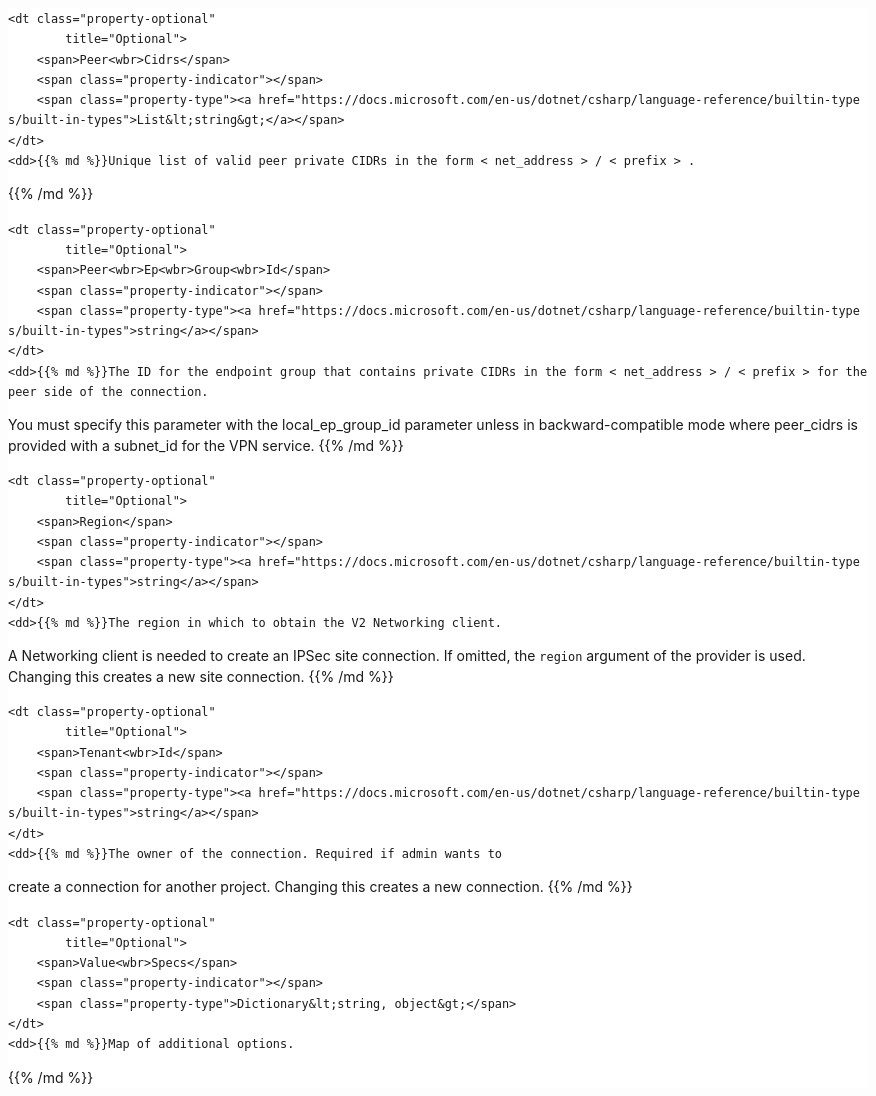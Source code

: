     <dt class="property-optional"
            title="Optional">
        <span>Peer<wbr>Cidrs</span>
        <span class="property-indicator"></span>
        <span class="property-type"><a href="https://docs.microsoft.com/en-us/dotnet/csharp/language-reference/builtin-types/built-in-types">List&lt;string&gt;</a></span>
    </dt>
    <dd>{{% md %}}Unique list of valid peer private CIDRs in the form < net_address > / < prefix > .
{{% /md %}}</dd>

    <dt class="property-optional"
            title="Optional">
        <span>Peer<wbr>Ep<wbr>Group<wbr>Id</span>
        <span class="property-indicator"></span>
        <span class="property-type"><a href="https://docs.microsoft.com/en-us/dotnet/csharp/language-reference/builtin-types/built-in-types">string</a></span>
    </dt>
    <dd>{{% md %}}The ID for the endpoint group that contains private CIDRs in the form < net_address > / < prefix > for the peer side of the connection.
You must specify this parameter with the local_ep_group_id parameter unless in backward-compatible mode
where peer_cidrs is provided with a subnet_id for the VPN service.
{{% /md %}}</dd>

    <dt class="property-optional"
            title="Optional">
        <span>Region</span>
        <span class="property-indicator"></span>
        <span class="property-type"><a href="https://docs.microsoft.com/en-us/dotnet/csharp/language-reference/builtin-types/built-in-types">string</a></span>
    </dt>
    <dd>{{% md %}}The region in which to obtain the V2 Networking client.
A Networking client is needed to create an IPSec site connection. If omitted, the
`region` argument of the provider is used. Changing this creates a new
site connection.
{{% /md %}}</dd>

    <dt class="property-optional"
            title="Optional">
        <span>Tenant<wbr>Id</span>
        <span class="property-indicator"></span>
        <span class="property-type"><a href="https://docs.microsoft.com/en-us/dotnet/csharp/language-reference/builtin-types/built-in-types">string</a></span>
    </dt>
    <dd>{{% md %}}The owner of the connection. Required if admin wants to
create a connection for another project. Changing this creates a new connection.
{{% /md %}}</dd>

    <dt class="property-optional"
            title="Optional">
        <span>Value<wbr>Specs</span>
        <span class="property-indicator"></span>
        <span class="property-type">Dictionary&lt;string, object&gt;</span>
    </dt>
    <dd>{{% md %}}Map of additional options.
{{% /md %}}</dd>
